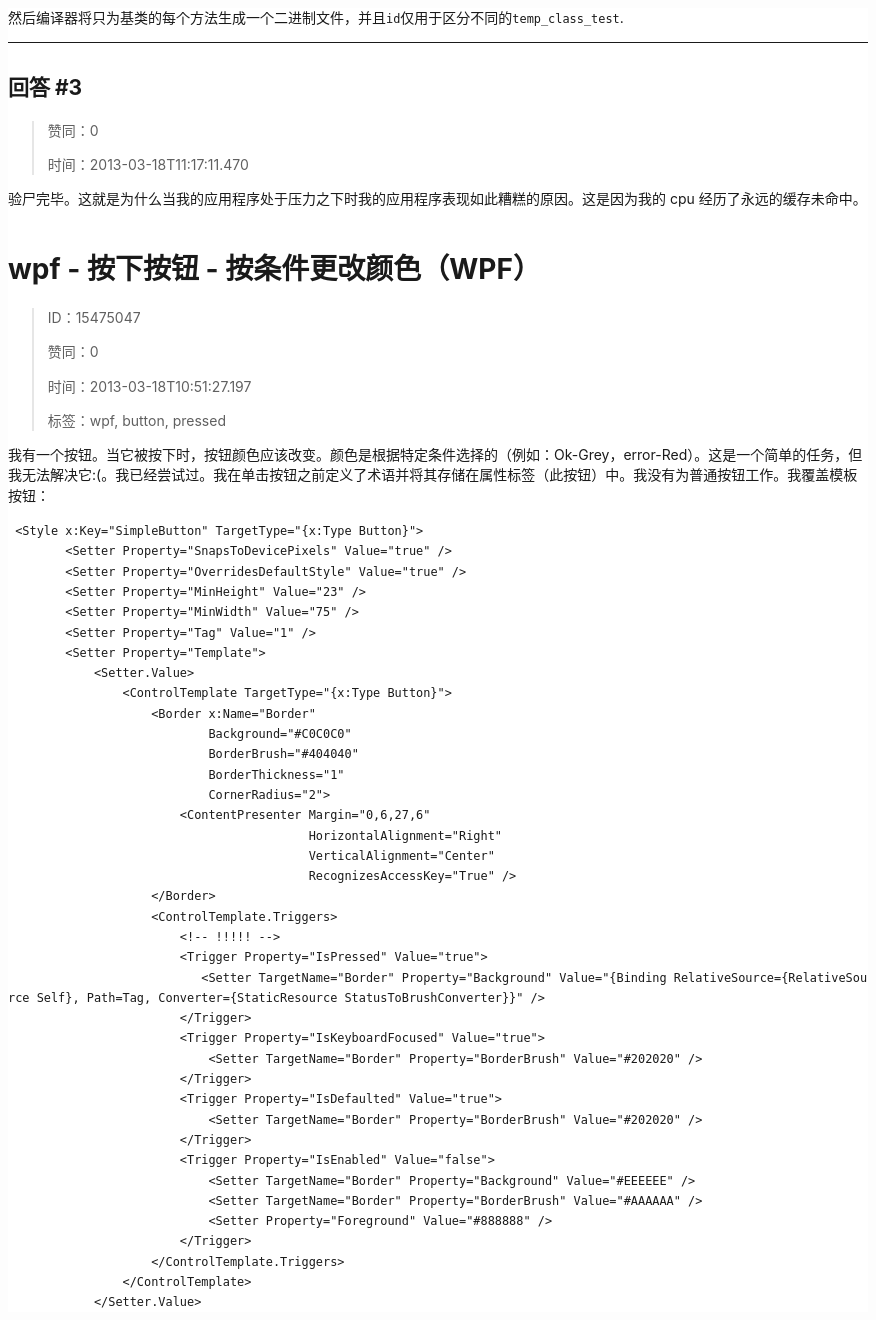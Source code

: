 然后编译器将只为基类的每个方法生成一个二进制文件，并且`id`仅用于区分不同的`temp_class_test`.

* * *

## 回答 #3

> 赞同：0
> 
> 时间：2013-03-18T11:17:11.470

验尸完毕。这就是为什么当我的应用程序处于压力之下时我的应用程序表现如此糟糕的原因。这是因为我的 cpu 经历了永远的缓存未命中。

# wpf - 按下按钮 - 按条件更改颜色（WPF）

> ID：15475047
> 
> 赞同：0
> 
> 时间：2013-03-18T10:51:27.197
> 
> 标签：wpf, button, pressed

我有一个按钮。当它被按下时，按钮颜色应该改变。颜色是根据特定条件选择的（例如：Ok-Grey，error-Red）。这是一个简单的任务，但我无法解决它:(。我已经尝试过。我在单击按钮之前定义了术语并将其存储在属性标签（此按钮）中。我没有为普通按钮工作。我覆盖模板按钮：

```
 <Style x:Key="SimpleButton" TargetType="{x:Type Button}">
        <Setter Property="SnapsToDevicePixels" Value="true" />
        <Setter Property="OverridesDefaultStyle" Value="true" />
        <Setter Property="MinHeight" Value="23" />
        <Setter Property="MinWidth" Value="75" />
        <Setter Property="Tag" Value="1" />
        <Setter Property="Template">
            <Setter.Value>
                <ControlTemplate TargetType="{x:Type Button}">
                    <Border x:Name="Border"
                            Background="#C0C0C0"
                            BorderBrush="#404040"
                            BorderThickness="1"
                            CornerRadius="2">
                        <ContentPresenter Margin="0,6,27,6"
                                          HorizontalAlignment="Right"
                                          VerticalAlignment="Center"
                                          RecognizesAccessKey="True" />
                    </Border>
                    <ControlTemplate.Triggers>
                        <!-- !!!!! -->
                        <Trigger Property="IsPressed" Value="true">
                           <Setter TargetName="Border" Property="Background" Value="{Binding RelativeSource={RelativeSource Self}, Path=Tag, Converter={StaticResource StatusToBrushConverter}}" />
                        </Trigger>                            
                        <Trigger Property="IsKeyboardFocused" Value="true">
                            <Setter TargetName="Border" Property="BorderBrush" Value="#202020" />
                        </Trigger>
                        <Trigger Property="IsDefaulted" Value="true">
                            <Setter TargetName="Border" Property="BorderBrush" Value="#202020" />
                        </Trigger>
                        <Trigger Property="IsEnabled" Value="false">
                            <Setter TargetName="Border" Property="Background" Value="#EEEEEE" />
                            <Setter TargetName="Border" Property="BorderBrush" Value="#AAAAAA" />
                            <Setter Property="Foreground" Value="#888888" />
                        </Trigger>                  
                    </ControlTemplate.Triggers>
                </ControlTemplate>
            </Setter.Value>
```
